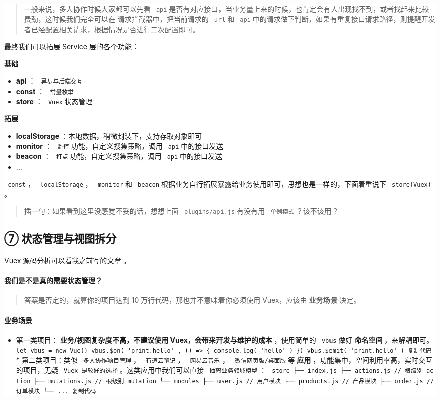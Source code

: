 > 
> 
> 
> 一般来说，多人协作时候大家都可以先看 ` api` 是否有对应接口，当业务量上来的时候，也肯定会有人出现找不到，或者找起来比较费劲，这时候我们完全可以在
> 请求拦截器中，把当前请求的 ` url` 和 ` api` 中的请求做下判断，如果有重复接口请求路径，则提醒开发者已经配置相关请求，根据情况是否进行二次配置即可。
> 
> 
> 

最终我们可以拓展 Service 层的各个功能：

**基础**

* **api** ： ` 异步与后端交互`
* **const** ： ` 常量枚举`
* **store** ： ` Vuex` 状态管理

**拓展**

* **localStorage** ：本地数据，稍微封装下，支持存取对象即可
* **monitor** ： ` 监控` 功能，自定义搜集策略，调用 ` api` 中的接口发送
* **beacon** ： ` 打点` 功能，自定义搜集策略，调用 ` api` 中的接口发送
* ...

` const` ， ` localStorage` ， ` monitor` 和 ` beacon` 根据业务自行拓展暴露给业务使用即可，思想也是一样的，下面着重说下 ` store(Vuex)` 。

> 
> 
> 
> 插一句：如果看到这里没感觉不妥的话，想想上面 ` plugins/api.js` 有没有用 ` 单例模式` ？该不该用？
> 
> 

## ⑦ 状态管理与视图拆分 ##

[Vuex 源码分析可以看我之前写的文章]( https://link.juejin.im?target=https%3A%2F%2Fgithub.com%2FPerseveranceZ%2Fzero-blog%2Fissues%2F2 ) 。

#### 我们是不是真的需要状态管理？ ####

> 
> 
> 
> 答案是否定的，就算你的项目达到 10 万行代码，那也并不意味着你必须使用 Vuex，应该由 **业务场景** 决定。
> 
> 

#### 业务场景 ####

* 第一类项目： **业务/视图复杂度不高，不建议使用 Vuex，会带来开发与维护的成本** ，使用简单的 ` vbus` 做好 **命名空间** ，来解耦即可。
` let vbus = new Vue() vbus.$on( 'print.hello' , () => { console.log( 'hello' ) }) vbus.$emit( 'print.hello' ) 复制代码` * 第二类项目：类似 ` 多人协作项目管理` ， ` 有道云笔记` ， ` 网易云音乐` ， ` 微信网页版/桌面版` 等 **应用** ，功能集中，空间利用率高，实时交互的项目，无疑 ` Vuex 是较好的选择` 。这类应用中我们可以直接 ` 抽离业务领域模型` ：
` store ├── index.js ├── actions.js // 根级别 action ├── mutations.js // 根级别 mutation └── modules ├── user.js // 用户模块 ├── products.js // 产品模块 ├── order.js // 订单模块 └── ... 复制代码`

